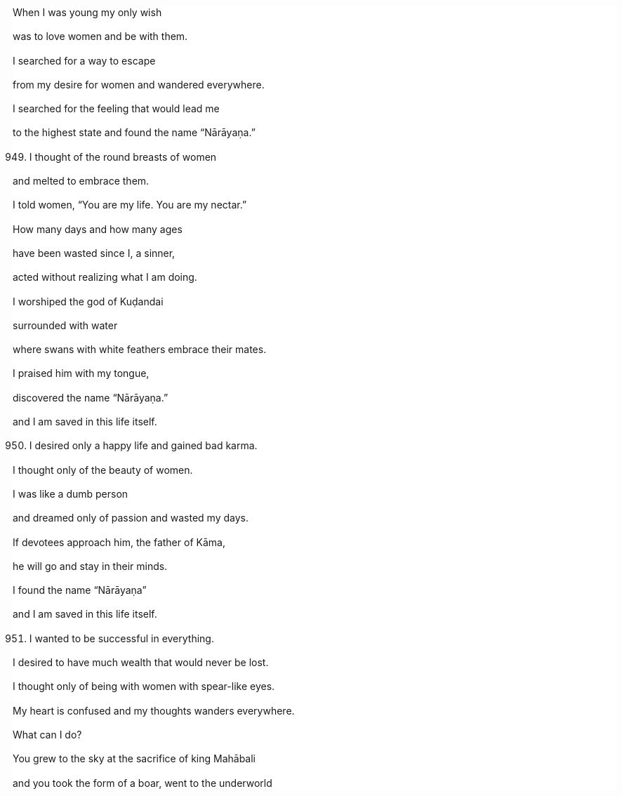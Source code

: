 When I was young my only wish  

was to love women and be with them.  

I searched for a way to escape  

from my desire for women and wandered everywhere.  

I searched for the feeling that would lead me  

to the highest state and found the name “Nārāyaṇa.”  

949. I thought of the round breasts of women  

and melted to embrace them.  

I told women, “You are my life. You are my nectar.”  

How many days and how many ages  

have been wasted since I, a sinner,  

acted without realizing what I am doing.  

I worshiped the god of Kuḍandai  

surrounded with water  

where swans with white feathers embrace their mates.  

I praised him with my tongue,  

discovered the name “Nārāyaṇa.”  

and I am saved in this life itself.  

950. I desired only a happy life and gained bad karma.  

I thought only of the beauty of women.  

I was like a dumb person  

and dreamed only of passion and wasted my days.  

If devotees approach him, the father of Kāma,  

he will go and stay in their minds.  

I found the name “Nārāyaṇa”  

and I am saved in this life itself.  

951. I wanted to be successful in everything.  

I desired to have much wealth that would never be lost.  

I thought only of being with women with spear-like eyes.  

My heart is confused and my thoughts wanders everywhere.  

What can I do?  

You grew to the sky at the sacrifice of king Mahābali  

and you took the form of a boar, went to the underworld  

